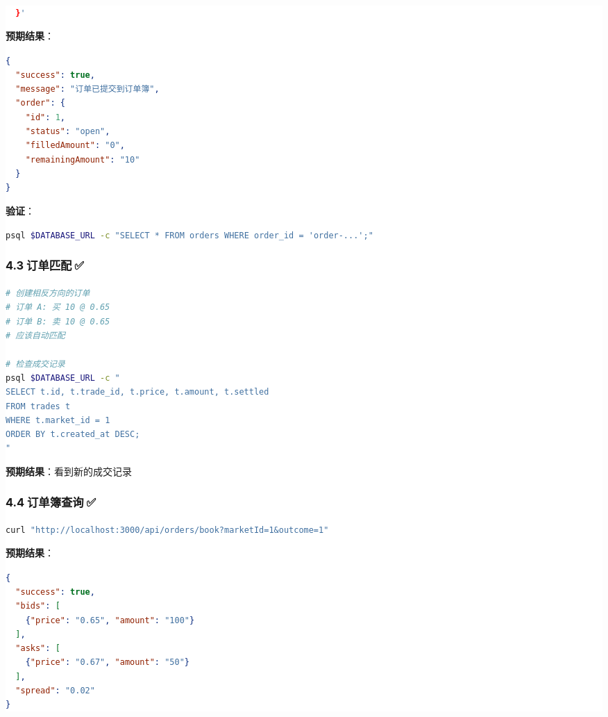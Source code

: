 ```bash
  }'
```

**预期结果**：
```json
{
  "success": true,
  "message": "订单已提交到订单簿",
  "order": {
    "id": 1,
    "status": "open",
    "filledAmount": "0",
    "remainingAmount": "10"
  }
}
```

**验证**：
```bash
psql $DATABASE_URL -c "SELECT * FROM orders WHERE order_id = 'order-...';"
```

### 4.3 订单匹配 ✅

```bash
# 创建相反方向的订单
# 订单 A: 买 10 @ 0.65
# 订单 B: 卖 10 @ 0.65
# 应该自动匹配

# 检查成交记录
psql $DATABASE_URL -c "
SELECT t.id, t.trade_id, t.price, t.amount, t.settled
FROM trades t
WHERE t.market_id = 1
ORDER BY t.created_at DESC;
"
```

**预期结果**：看到新的成交记录

### 4.4 订单簿查询 ✅

```bash
curl "http://localhost:3000/api/orders/book?marketId=1&outcome=1"
```

**预期结果**：
```json
{
  "success": true,
  "bids": [
    {"price": "0.65", "amount": "100"}
  ],
  "asks": [
    {"price": "0.67", "amount": "50"}
  ],
  "spread": "0.02"
}
```
